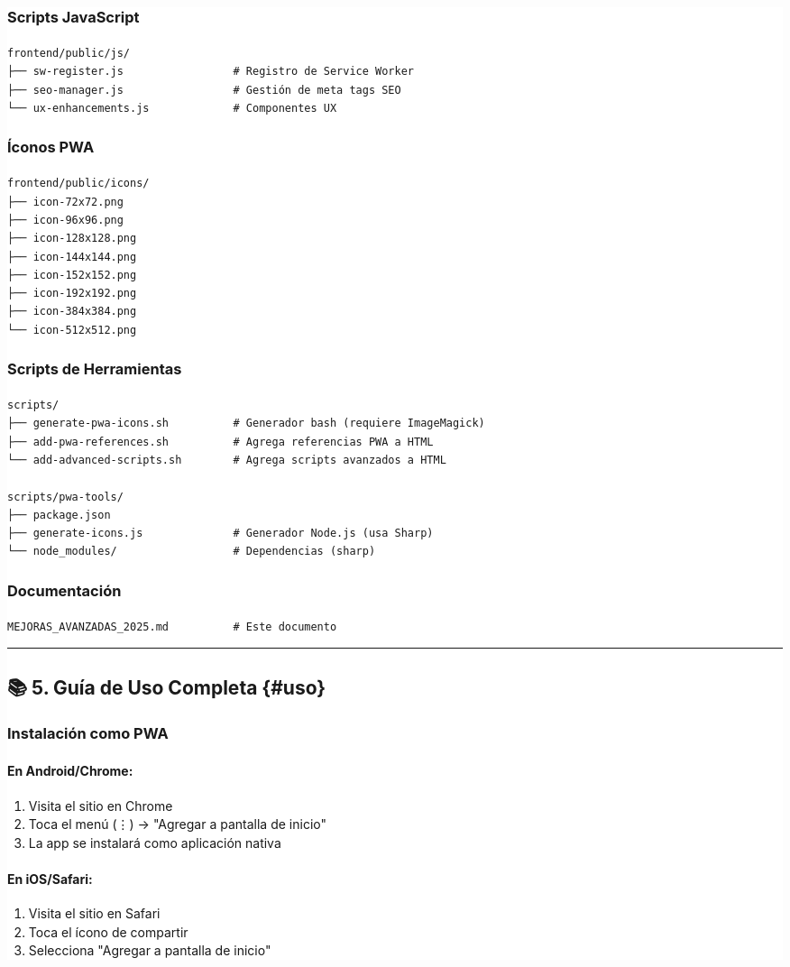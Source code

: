 ### Scripts JavaScript
```
frontend/public/js/
├── sw-register.js                 # Registro de Service Worker
├── seo-manager.js                 # Gestión de meta tags SEO
└── ux-enhancements.js             # Componentes UX
```

### Íconos PWA
```
frontend/public/icons/
├── icon-72x72.png
├── icon-96x96.png
├── icon-128x128.png
├── icon-144x144.png
├── icon-152x152.png
├── icon-192x192.png
├── icon-384x384.png
└── icon-512x512.png
```

### Scripts de Herramientas
```
scripts/
├── generate-pwa-icons.sh          # Generador bash (requiere ImageMagick)
├── add-pwa-references.sh          # Agrega referencias PWA a HTML
└── add-advanced-scripts.sh        # Agrega scripts avanzados a HTML

scripts/pwa-tools/
├── package.json
├── generate-icons.js              # Generador Node.js (usa Sharp)
└── node_modules/                  # Dependencias (sharp)
```

### Documentación
```
MEJORAS_AVANZADAS_2025.md          # Este documento
```

---

## 📚 5. Guía de Uso Completa {#uso}

### Instalación como PWA

#### En Android/Chrome:
1. Visita el sitio en Chrome
2. Toca el menú (⋮) → "Agregar a pantalla de inicio"
3. La app se instalará como aplicación nativa

#### En iOS/Safari:
1. Visita el sitio en Safari
2. Toca el ícono de compartir
3. Selecciona "Agregar a pantalla de inicio"
